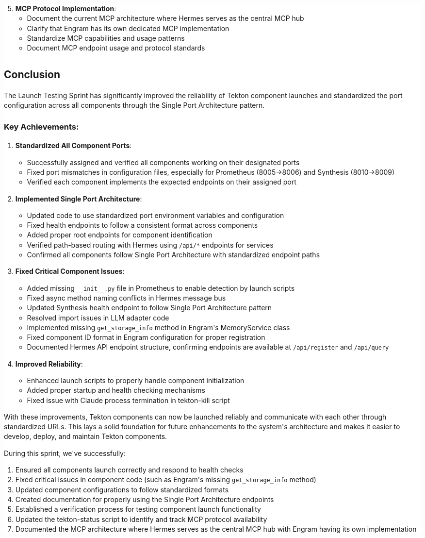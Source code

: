 5. **MCP Protocol Implementation**:
   - Document the current MCP architecture where Hermes serves as the central MCP hub
   - Clarify that Engram has its own dedicated MCP implementation
   - Standardize MCP capabilities and usage patterns
   - Document MCP endpoint usage and protocol standards

## Conclusion

The Launch Testing Sprint has significantly improved the reliability of Tekton component launches and standardized the port configuration across all components through the Single Port Architecture pattern. 

### Key Achievements:

1. **Standardized All Component Ports**:
   - Successfully assigned and verified all components working on their designated ports
   - Fixed port mismatches in configuration files, especially for Prometheus (8005→8006) and Synthesis (8010→8009)
   - Verified each component implements the expected endpoints on their assigned port

2. **Implemented Single Port Architecture**:
   - Updated code to use standardized port environment variables and configuration
   - Fixed health endpoints to follow a consistent format across components
   - Added proper root endpoints for component identification
   - Verified path-based routing with Hermes using `/api/*` endpoints for services
   - Confirmed all components follow Single Port Architecture with standardized endpoint paths

3. **Fixed Critical Component Issues**:
   - Added missing `__init__.py` file in Prometheus to enable detection by launch scripts
   - Fixed async method naming conflicts in Hermes message bus
   - Updated Synthesis health endpoint to follow Single Port Architecture pattern
   - Resolved import issues in LLM adapter code
   - Implemented missing `get_storage_info` method in Engram's MemoryService class
   - Fixed component ID format in Engram configuration for proper registration
   - Documented Hermes API endpoint structure, confirming endpoints are available at `/api/register` and `/api/query`

4. **Improved Reliability**:
   - Enhanced launch scripts to properly handle component initialization
   - Added proper startup and health checking mechanisms
   - Fixed issue with Claude process termination in tekton-kill script

With these improvements, Tekton components can now be launched reliably and communicate with each other through standardized URLs. This lays a solid foundation for future enhancements to the system's architecture and makes it easier to develop, deploy, and maintain Tekton components.

During this sprint, we've successfully:

1. Ensured all components launch correctly and respond to health checks
2. Fixed critical issues in component code (such as Engram's missing `get_storage_info` method)
3. Updated component configurations to follow standardized formats
4. Created documentation for properly using the Single Port Architecture endpoints
5. Established a verification process for testing component launch functionality
6. Updated the tekton-status script to identify and track MCP protocol availability
7. Documented the MCP architecture where Hermes serves as the central MCP hub with Engram having its own implementation
